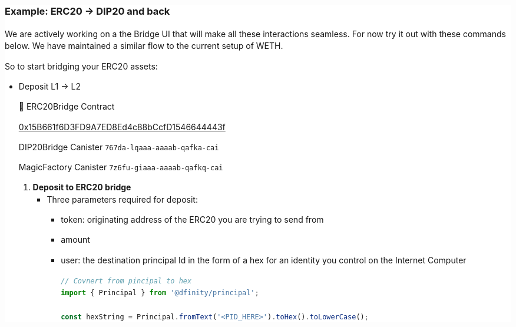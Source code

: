 
### Example: ERC20 → DIP20 and back

We are actively working on a the Bridge UI that will make all these interactions seamless. For now try it out with these commands below. We have maintained a similar flow to the current setup of WETH. 

So to start bridging your ERC20 assets:

- Deposit L1 → L2
    
    <aside>
    🔗 ERC20Bridge Contract    
    
    [0x15B661f6D3FD9A7ED8Ed4c88bCcfD1546644443f](https://goerli.etherscan.io/address/0x15b661f6d3fd9a7ed8ed4c88bccfd1546644443f)

    DIP20Bridge Canister
    `767da-lqaaa-aaaab-qafka-cai`
    
    MagicFactory Canister
    `7z6fu-giaaa-aaaab-qafkq-cai`
    
    </aside>
    
    1. **Deposit to ERC20 bridge**
        - Three parameters required for deposit:
            - token: originating address of the ERC20 you are trying to send from
            - amount
            - user: the destination principal Id in the form of a hex for an identity you control on the Internet Computer
                
                ```jsx
                // Covnert from pincipal to hex
                import { Principal } from '@dfinity/principal';
                
                const hexString = Principal.fromText('<PID_HERE>').toHex().toLowerCase();
                ```
                